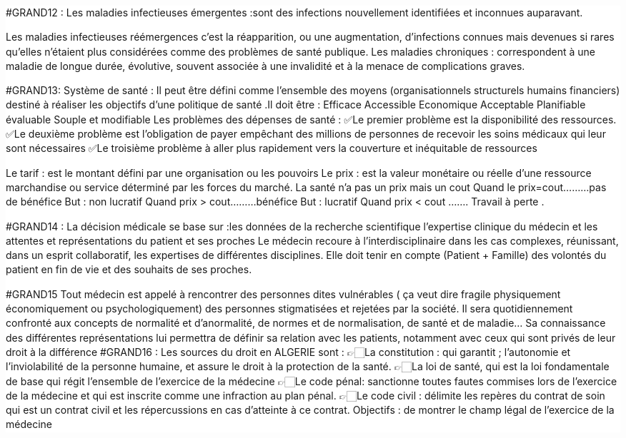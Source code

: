 #GRAND12 :
Les maladies infectieuses émergentes :sont des infections nouvellement identifiées et inconnues auparavant.

Les maladies infectieuses réémergences c’est la réapparition, ou une augmentation, d’infections connues mais devenues si rares qu’elles n’étaient plus considérées comme des problèmes de santé publique.
Les maladies chroniques : correspondent à une maladie de longue durée, évolutive, souvent associée à une invalidité et à la menace de complications graves. 

#GRAND13: 
Système de santé : Il peut être défini comme l’ensemble des moyens (organisationnels structurels humains financiers) destiné à réaliser les objectifs d’une politique de santé .Il doit être : Efficace Accessible Economique Acceptable Planifiable évaluable Souple et modifiable
Les problèmes des dépenses de santé :
✅Le premier problème est la disponibilité des ressources.
✅Le deuxième problème est l’obligation de payer empêchant des millions de personnes de recevoir les soins médicaux qui leur sont nécessaires
✅Le troisième problème à aller plus rapidement vers la couverture et inéquitable de ressources

Le tarif : est le montant défini par une organisation ou les pouvoirs 
Le prix : est la valeur monétaire ou réelle d’une ressource marchandise ou service déterminé par les forces du marché. 
La santé n’a pas un prix mais un cout
Quand le prix=cout………pas de bénéfice But : non lucratif
Quand prix > cout………bénéfice But : lucratif
Quand prix < cout ……. Travail à perte .

#GRAND14 :
La décision médicale se base sur :les données de la recherche scientifique l’expertise clinique du médecin et les attentes et représentations du patient et ses proches
Le médecin recoure à l’interdisciplinaire dans les cas complexes, réunissant, dans un esprit collaboratif, les expertises de différentes disciplines.
Elle doit tenir en compte (Patient + Famille) des volontés du patient en fin de vie et des souhaits de ses proches.

 #GRAND15
 Tout médecin est appelé à rencontrer
 des personnes dites vulnérables ( ça veut dire fragile physiquement économiquement ou psychologiquement) 
 des personnes stigmatisées et rejetées par la société. Il sera quotidiennement confronté aux concepts
 de normalité et d’anormalité,
 de normes et de normalisation,
 de santé et de maladie…
 Sa connaissance des différentes représentations lui permettra de définir sa relation avec les patients, notamment avec ceux qui sont privés de leur droit à la différence
#GRAND16 : 
Les sources du droit en ALGERIE sont :
👉🏻La constitution : qui garantit ; l’autonomie et l’inviolabilité de la personne humaine, et assure le droit à la protection de la santé.
👉🏻La loi de santé, qui est la loi fondamentale de base qui régit l’ensemble de l’exercice de la médecine
👉🏻Le code pénal: sanctionne toutes fautes commises lors de l’exercice de la médecine et qui est inscrite comme une infraction au plan pénal.
👉🏻Le code civil : délimite les repères du contrat de soin qui est un contrat civil et les répercussions en cas d’atteinte à ce contrat.
Objectifs :  de montrer le champ légal de l’exercice de la médecine 
